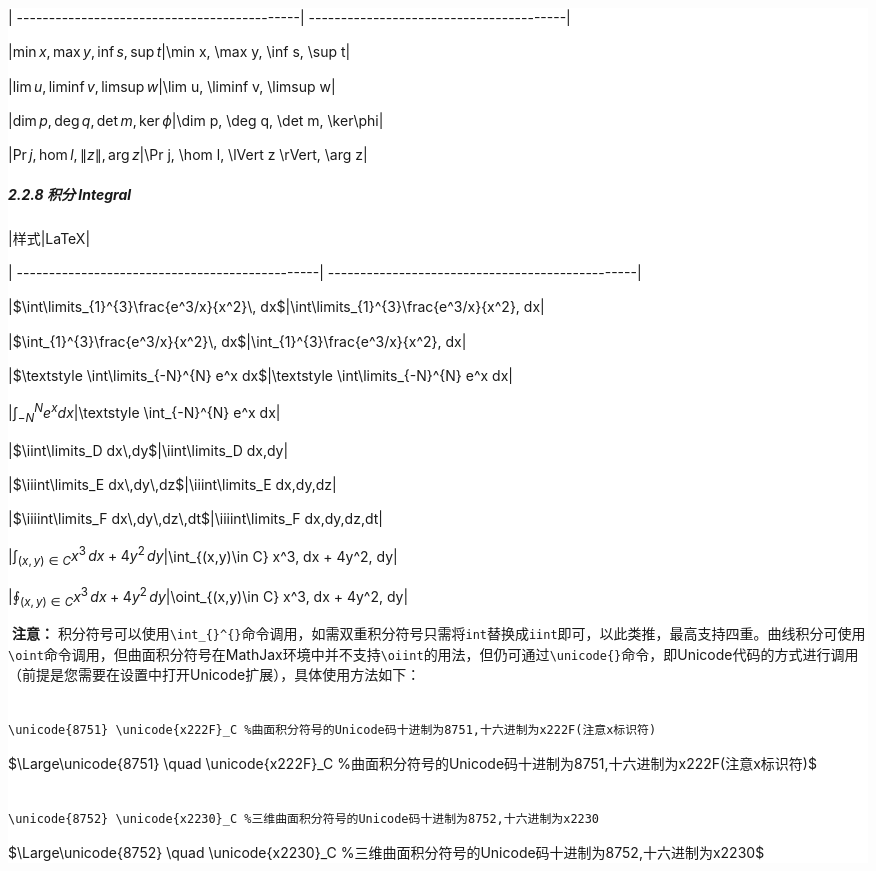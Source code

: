 | --------------------------------------------| ----------------------------------------|

|$\min x, \max y, \inf s, \sup t$|\min x, \max y, \inf s, \sup t|

|$\lim u, \liminf v, \limsup w$|\lim u, \liminf v, \limsup w|

|$\dim p, \deg q, \det m, \ker\phi$|\dim p, \deg q, \det m, \ker\phi|

|$\Pr j, \hom l, \lVert z \rVert, \arg z$|\Pr j, \hom l, \lVert z \rVert, \arg z|

##### 2.2.8 积分 Integral

|样式|LaTeX|

| -----------------------------------------------| ------------------------------------------------|

|$\int\limits_{1}^{3}\frac{e^3/x}{x^2}\, dx$|\int\limits_{1}^{3}\frac{e^3/x}{x^2}, dx|

|$\int_{1}^{3}\frac{e^3/x}{x^2}\, dx$|\int_{1}^{3}\frac{e^3/x}{x^2}, dx|

|$\textstyle \int\limits_{-N}^{N} e^x dx$|\textstyle \int\limits_{-N}^{N} e^x dx|

|$\textstyle \int_{-N}^{N} e^x dx$|\textstyle \int_{-N}^{N} e^x dx|

|$\iint\limits_D dx\,dy$|\iint\limits_D dx,dy|

|$\iiint\limits_E dx\,dy\,dz$|\iiint\limits_E dx,dy,dz|

|$\iiiint\limits_F dx\,dy\,dz\,dt$|\iiiint\limits_F dx,dy,dz,dt|

|$\int_{(x,y)\in C} x^3\, dx + 4y^2\, dy$|\int_{(x,y)\in C} x^3, dx + 4y^2, dy|

|$\oint_{(x,y)\in C} x^3\, dx + 4y^2\, dy$|\oint_{(x,y)\in C} x^3, dx + 4y^2, dy|

 **注意：** 积分符号可以使用`\int_{}^{}`命令调用，如需双重积分符号只需将`int`替换成`iint`即可，以此类推，最高支持四重。曲线积分可使用`\oint`命令调用，但曲面积分符号在MathJax环境中并不支持`\oiint`的用法，但仍可通过`\unicode{}`命令，即Unicode代码的方式进行调用（前提是您需要在设置中打开Unicode扩展），具体使用方法如下：

```

\unicode{8751} \unicode{x222F}_C %曲面积分符号的Unicode码十进制为8751,十六进制为x222F(注意x标识符)

```

$\Large\unicode{8751} \quad \unicode{x222F}_C %曲面积分符号的Unicode码十进制为8751,十六进制为x222F(注意x标识符)$

```

\unicode{8752} \unicode{x2230}_C %三维曲面积分符号的Unicode码十进制为8752,十六进制为x2230

```

$\Large\unicode{8752} \quad \unicode{x2230}_C %三维曲面积分符号的Unicode码十进制为8752,十六进制为x2230$
